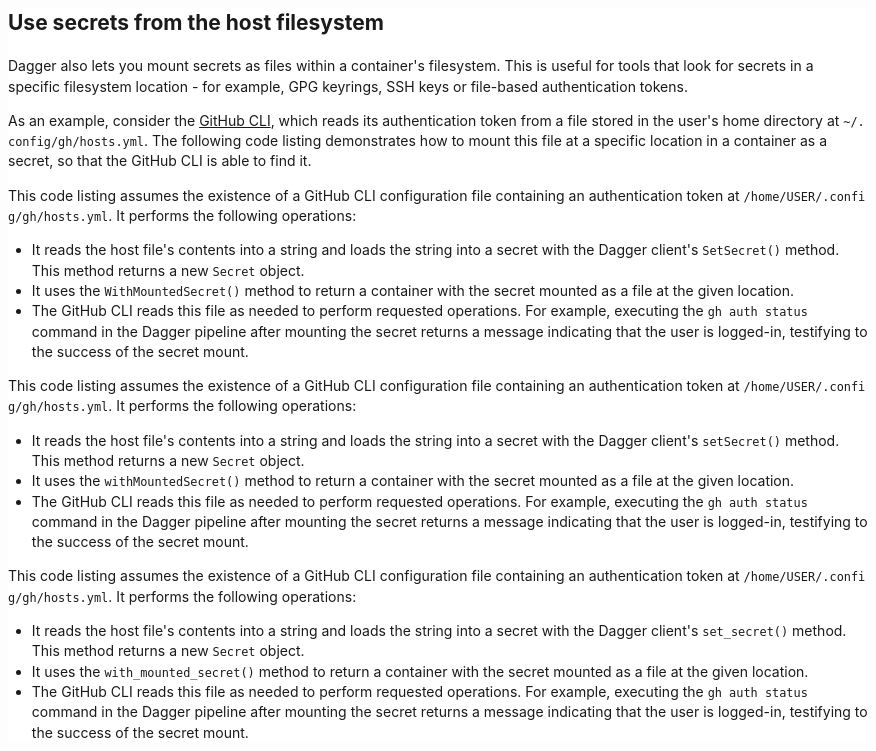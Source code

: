 </TabItem>
</Tabs>

## Use secrets from the host filesystem

Dagger also lets you mount secrets as files within a container's filesystem. This is useful for tools that look for secrets in a specific filesystem location - for example, GPG keyrings, SSH keys or file-based authentication tokens.

As an example, consider the [GitHub CLI](https://cli.github.com/), which reads its authentication token from a file stored in the user's home directory at `~/.config/gh/hosts.yml`. The following code listing demonstrates how to mount this file at a specific location in a container as a secret, so that the GitHub CLI is able to find it.

<Tabs groupId="language">
<TabItem value="Go">

```go file=./snippets/use-secrets/host-fs/main.go
```

This code listing assumes the existence of a GitHub CLI configuration file containing an authentication token at `/home/USER/.config/gh/hosts.yml`. It performs the following operations:

- It reads the host file's contents into a string and loads the string into a secret with the Dagger client's `SetSecret()` method. This method returns a new `Secret` object.
- It uses the `WithMountedSecret()` method to return a container with the secret mounted as a file at the given location.
- The GitHub CLI reads this file as needed to perform requested operations. For example, executing the `gh auth status` command in the Dagger pipeline after mounting the secret returns a message indicating that the user is logged-in, testifying to the success of the secret mount.

</TabItem>
<TabItem value="Node.js">

```javascript file=./snippets/use-secrets/host-fs/index.mjs
```

This code listing assumes the existence of a GitHub CLI configuration file containing an authentication token at `/home/USER/.config/gh/hosts.yml`. It performs the following operations:

- It reads the host file's contents into a string and loads the string into a secret with the Dagger client's `setSecret()` method. This method returns a new `Secret` object.
- It uses the `withMountedSecret()` method to return a container with the secret mounted as a file at the given location.
- The GitHub CLI reads this file as needed to perform requested operations. For example, executing the `gh auth status` command in the Dagger pipeline after mounting the secret returns a message indicating that the user is logged-in, testifying to the success of the secret mount.

</TabItem>
<TabItem value="Python">

```python file=./snippets/use-secrets/host-fs/main.py
```

This code listing assumes the existence of a GitHub CLI configuration file containing an authentication token at `/home/USER/.config/gh/hosts.yml`. It performs the following operations:

- It reads the host file's contents into a string and loads the string into a secret with the Dagger client's `set_secret()` method. This method returns a new `Secret` object.
- It uses the `with_mounted_secret()` method to return a container with the secret mounted as a file at the given location.
- The GitHub CLI reads this file as needed to perform requested operations. For example, executing the `gh auth status` command in the Dagger pipeline after mounting the secret returns a message indicating that the user is logged-in, testifying to the success of the secret mount.
